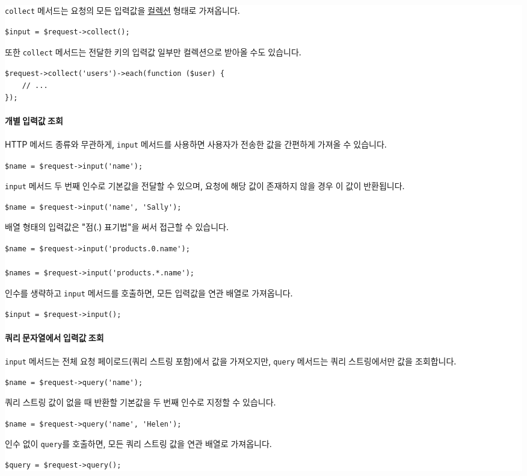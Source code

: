 `collect` 메서드는 요청의 모든 입력값을 [컬렉션](/docs/9.x/collections) 형태로 가져옵니다.

```
$input = $request->collect();
```

또한 `collect` 메서드는 전달한 키의 입력값 일부만 컬렉션으로 받아올 수도 있습니다.

```
$request->collect('users')->each(function ($user) {
    // ...
});
```

<a name="retrieving-an-input-value"></a>
#### 개별 입력값 조회

HTTP 메서드 종류와 무관하게, `input` 메서드를 사용하면 사용자가 전송한 값을 간편하게 가져올 수 있습니다.

```
$name = $request->input('name');
```

`input` 메서드 두 번째 인수로 기본값을 전달할 수 있으며, 요청에 해당 값이 존재하지 않을 경우 이 값이 반환됩니다.

```
$name = $request->input('name', 'Sally');
```

배열 형태의 입력값은 "점(.) 표기법"을 써서 접근할 수 있습니다.

```
$name = $request->input('products.0.name');

$names = $request->input('products.*.name');
```

인수를 생략하고 `input` 메서드를 호출하면, 모든 입력값을 연관 배열로 가져옵니다.

```
$input = $request->input();
```

<a name="retrieving-input-from-the-query-string"></a>
#### 쿼리 문자열에서 입력값 조회

`input` 메서드는 전체 요청 페이로드(쿼리 스트링 포함)에서 값을 가져오지만, `query` 메서드는 쿼리 스트링에서만 값을 조회합니다.

```
$name = $request->query('name');
```

쿼리 스트링 값이 없을 때 반환할 기본값을 두 번째 인수로 지정할 수 있습니다.

```
$name = $request->query('name', 'Helen');
```

인수 없이 `query`를 호출하면, 모든 쿼리 스트링 값을 연관 배열로 가져옵니다.

```
$query = $request->query();
```
